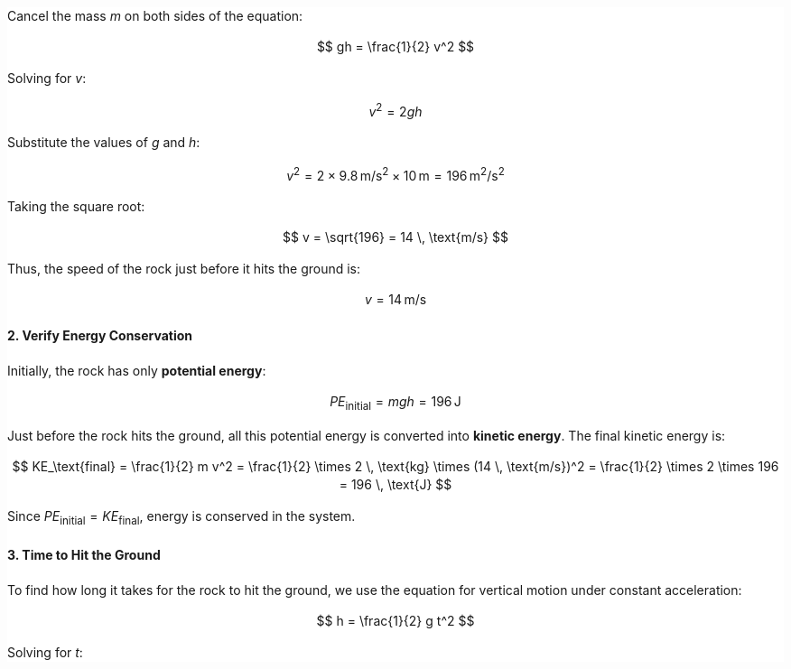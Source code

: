 Cancel the mass $m$ on both sides of the equation:

$$
gh = \frac{1}{2} v^2
$$

Solving for $v$:

$$
v^2 = 2gh
$$

Substitute the values of $g$ and $h$:

$$
v^2 = 2 \times 9.8 \, \text{m/s}^2 \times 10 \, \text{m} = 196 \, \text{m}^2/\text{s}^2
$$

Taking the square root:

$$
v = \sqrt{196} = 14 \, \text{m/s}
$$

Thus, the speed of the rock just before it hits the ground is:

$$
v = 14 \, \text{m/s}
$$

#### 2. Verify Energy Conservation

Initially, the rock has only **potential energy**:

$$
PE_\text{initial} = mgh = 196 \, \text{J}
$$

Just before the rock hits the ground, all this potential energy is converted into **kinetic energy**. The final kinetic energy is:

$$
KE_\text{final} = \frac{1}{2} m v^2 = \frac{1}{2} \times 2 \, \text{kg} \times (14 \, \text{m/s})^2 = \frac{1}{2} \times 2 \times 196 = 196 \, \text{J}
$$

Since $PE_\text{initial} = KE_\text{final}$, energy is conserved in the system.

#### 3. Time to Hit the Ground

To find how long it takes for the rock to hit the ground, we use the equation for vertical motion under constant acceleration:

$$
h = \frac{1}{2} g t^2
$$

Solving for $t$:
